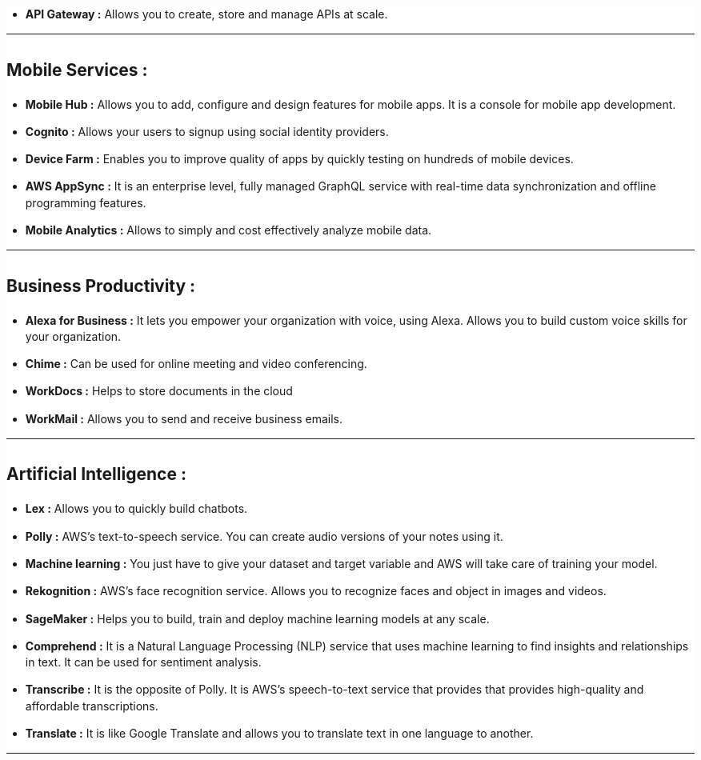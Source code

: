 - **API Gateway :** Allows you to create, store and manage APIs at scale.

----

## Mobile Services :

- **Mobile Hub :** Allows you to add, configure and design features for mobile apps. It is a console for mobile app development.

- **Cognito :** Allows your users to signup using social identity providers.

- **Device Farm :** Enables you to improve quality of apps by quickly testing on hundreds of mobile devices.

- **AWS AppSync :** It is an enterprise level, fully managed GraphQL service with real-time data synchronization and offline programming features.

- **Mobile Analytics :** Allows to simply and cost effectively analyze mobile data.

----

## Business Productivity :

- **Alexa for Business :** It lets you empower your organization with voice, using Alexa. Allows you to build custom voice skills for your organization.

- **Chime  :** Can be used for online meeting and video conferencing.

- **WorkDocs :** Helps to store documents in the cloud

- **WorkMail :** Allows you to send and receive business emails.

----

## Artificial Intelligence :

- **Lex :** Allows you to quickly build chatbots.

- **Polly :** AWS’s text-to-speech service. You can create audio versions of your notes using it.

- **Machine learning :** You just have to give your dataset and target variable and AWS will take care of training your model.

- **Rekognition :** AWS’s face recognition service. Allows you to recognize faces and object in images and videos.

- **SageMaker :** Helps you to build, train and deploy machine learning models at any scale.

- **Comprehend :** It is a Natural Language Processing (NLP) service that uses machine learning to find insights and relationships in text. It can be used for sentiment             analysis.

- **Transcribe  :** It is the opposite of Polly. It is AWS’s speech-to-text service that provides that provides high-quality and affordable transcriptions.

- **Translate :** It is like Google Translate and allows you to translate text in one language to another.

----
